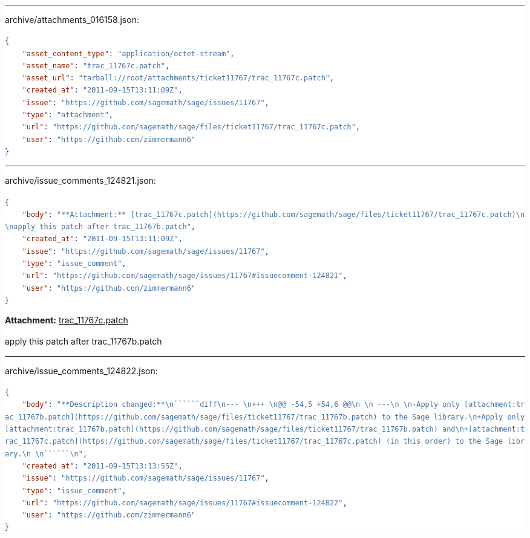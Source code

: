 

---

archive/attachments_016158.json:
```json
{
    "asset_content_type": "application/octet-stream",
    "asset_name": "trac_11767c.patch",
    "asset_url": "tarball://root/attachments/ticket11767/trac_11767c.patch",
    "created_at": "2011-09-15T13:11:09Z",
    "issue": "https://github.com/sagemath/sage/issues/11767",
    "type": "attachment",
    "url": "https://github.com/sagemath/sage/files/ticket11767/trac_11767c.patch",
    "user": "https://github.com/zimmermann6"
}
```



---

archive/issue_comments_124821.json:
```json
{
    "body": "**Attachment:** [trac_11767c.patch](https://github.com/sagemath/sage/files/ticket11767/trac_11767c.patch)\n\napply this patch after trac_11767b.patch",
    "created_at": "2011-09-15T13:11:09Z",
    "issue": "https://github.com/sagemath/sage/issues/11767",
    "type": "issue_comment",
    "url": "https://github.com/sagemath/sage/issues/11767#issuecomment-124821",
    "user": "https://github.com/zimmermann6"
}
```

**Attachment:** [trac_11767c.patch](https://github.com/sagemath/sage/files/ticket11767/trac_11767c.patch)

apply this patch after trac_11767b.patch



---

archive/issue_comments_124822.json:
```json
{
    "body": "**Description changed:**\n``````diff\n--- \n+++ \n@@ -54,5 +54,6 @@\n \n ---\n \n-Apply only [attachment:trac_11767b.patch](https://github.com/sagemath/sage/files/ticket11767/trac_11767b.patch) to the Sage library.\n+Apply only [attachment:trac_11767b.patch](https://github.com/sagemath/sage/files/ticket11767/trac_11767b.patch) and\n+[attachment:trac_11767c.patch](https://github.com/sagemath/sage/files/ticket11767/trac_11767c.patch) (in this order) to the Sage library.\n \n``````\n",
    "created_at": "2011-09-15T13:13:55Z",
    "issue": "https://github.com/sagemath/sage/issues/11767",
    "type": "issue_comment",
    "url": "https://github.com/sagemath/sage/issues/11767#issuecomment-124822",
    "user": "https://github.com/zimmermann6"
}
```

